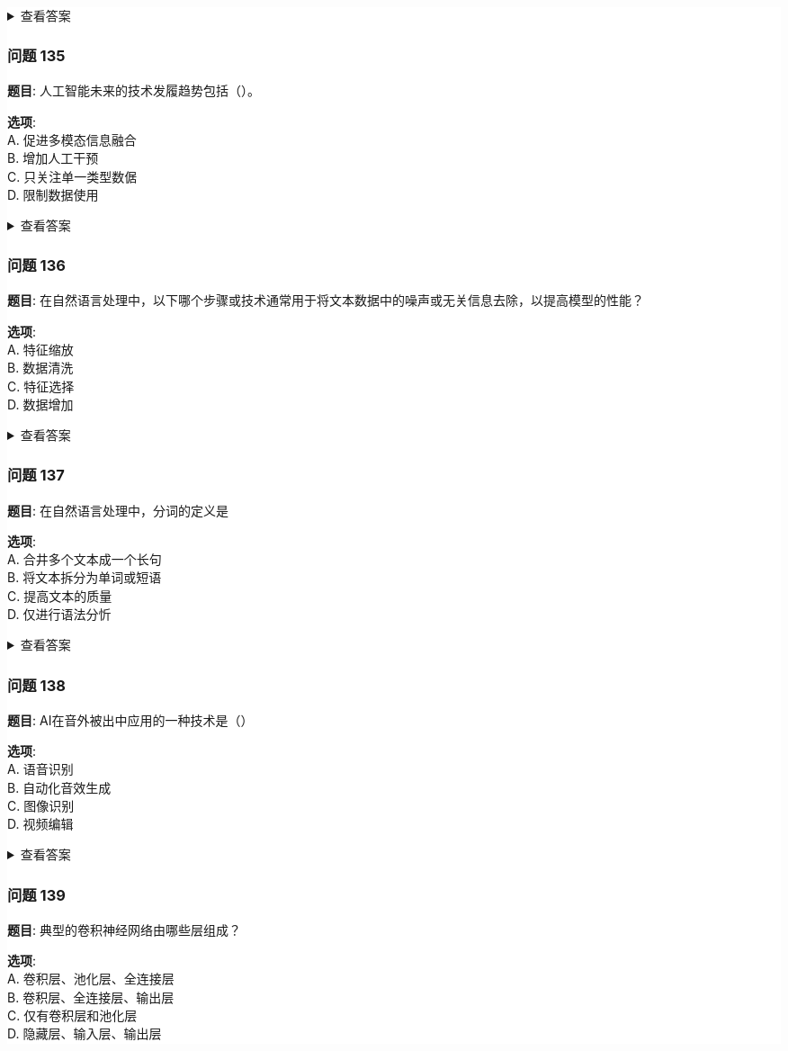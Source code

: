 <details><summary>查看答案</summary></details>

### 问题 135

**题目**: 人工智能未来的技术发履趋势包括（）。

**选项**:  
A. 促进多模态信息融合  
B. 增加人工干预  
C. 只关注单一类型数倨  
D. 限制数据使用  

<details><summary>查看答案</summary></details>

### 问题 136

**题目**: 在自然语言处理中，以下哪个步骤或技术通常用于将文本数据中的噪声或无关信息去除，以提高模型的性能？

**选项**:  
A. 特征缩放  
B. 数据清洗  
C. 特征选择  
D. 数据增加  

<details><summary>查看答案</summary></details>

### 问题 137

**题目**: 在自然语言处理中，分词的定义是

**选项**:  
A. 合井多个文本成一个长句  
B. 将文本拆分为单词或短语  
C. 提高文本的质量  
D. 仅进行语法分忻  

<details><summary>查看答案</summary></details>

### 问题 138

**题目**: AI在音外被出中应用的一种技术是（）

**选项**:  
A. 语音识别  
B. 自动化音效生成  
C. 图像识别  
D. 视频编辑  

<details><summary>查看答案</summary></details>

### 问题 139

**题目**: 典型的卷积神经网络由哪些层组成？

**选项**:  
A. 卷积层、池化层、全连接层  
B. 卷积层、全连接层、输出层  
C. 仅有卷积层和池化层  
D. 隐藏层、输入层、输出层  
